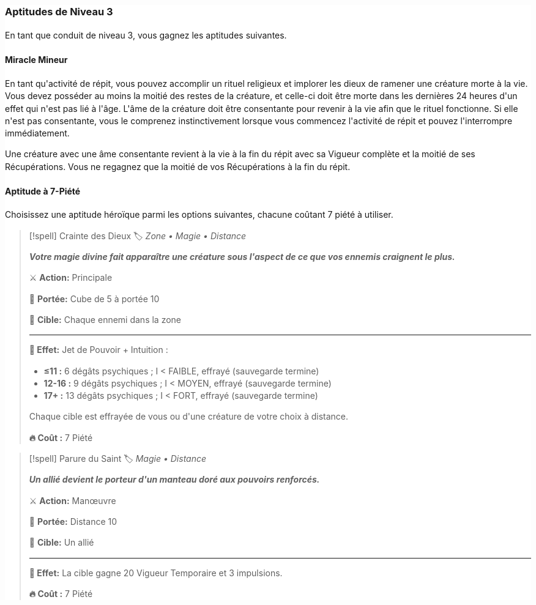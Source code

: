 ### Aptitudes de Niveau 3

En tant que conduit de niveau 3, vous gagnez les aptitudes suivantes.

#### Miracle Mineur

En tant qu'activité de répit, vous pouvez accomplir un rituel religieux et implorer les dieux de ramener une créature morte à la vie. Vous devez posséder au moins la moitié des restes de la créature, et celle-ci doit être morte dans les dernières 24 heures d'un effet qui n'est pas lié à l'âge. L'âme de la créature doit être consentante pour revenir à la vie afin que le rituel fonctionne. Si elle n'est pas consentante, vous le comprenez instinctivement lorsque vous commencez l'activité de répit et pouvez l'interrompre immédiatement.

Une créature avec une âme consentante revient à la vie à la fin du répit avec sa Vigueur complète et la moitié de ses Récupérations. Vous ne regagnez que la moitié de vos Récupérations à la fin du répit.

#### Aptitude à 7-Piété

Choisissez une aptitude héroïque parmi les options suivantes, chacune coûtant 7 piété à utiliser.

> [!spell] Crainte des Dieux
> 🏷️ *Zone • Magie • Distance*
> 
> ***Votre magie divine fait apparaître une créature sous l'aspect de ce que vos ennemis craignent le plus.***
> 
> <p class="no-margin">⚔️ <strong>Action:</strong> Principale</p>
> <p class="no-margin">📍 <strong>Portée:</strong> Cube de 5 à portée 10</p>
> <p class="no-margin">🎯 <strong>Cible:</strong> Chaque ennemi dans la zone</p>
> 
> ---
> 
> **💫 Effet:** Jet de Pouvoir + Intuition :
> 
> - **≤11 :** 6 dégâts psychiques ; I < FAIBLE, effrayé (sauvegarde termine)
> - **12-16 :** 9 dégâts psychiques ; I < MOYEN, effrayé (sauvegarde termine)
> - **17+ :** 13 dégâts psychiques ; I < FORT, effrayé (sauvegarde termine)
> 
> Chaque cible est effrayée de vous ou d'une créature de votre choix à distance.
> 
> **🔥 Coût :** 7 Piété

> [!spell] Parure du Saint
> 🏷️ *Magie • Distance*
> 
> ***Un allié devient le porteur d'un manteau doré aux pouvoirs renforcés.***
> 
> <p class="no-margin">⚔️ <strong>Action:</strong> Manœuvre</p>
> <p class="no-margin">📍 <strong>Portée:</strong> Distance 10</p>
> <p class="no-margin">🎯 <strong>Cible:</strong> Un allié</p>
> 
> ---
> 
> **💫 Effet:** La cible gagne 20 Vigueur Temporaire et 3 impulsions.
> 
> **🔥 Coût :** 7 Piété
